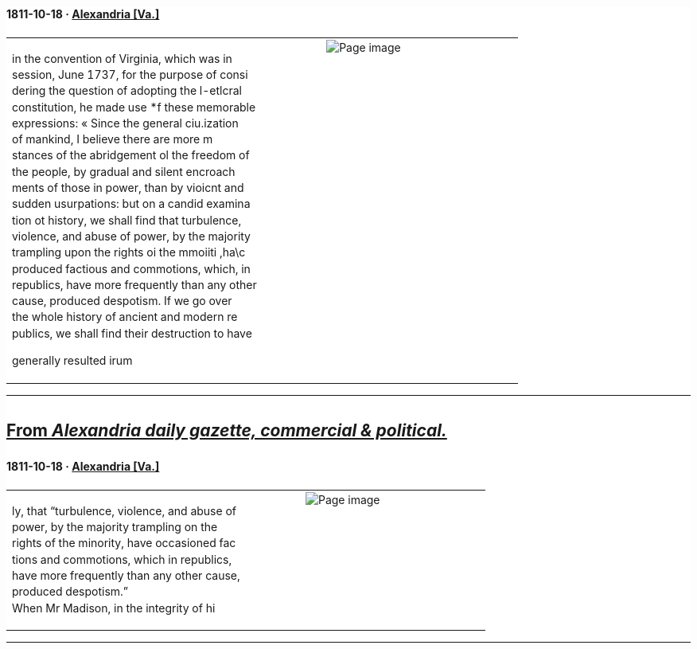 #### 1811-10-18 &middot; [Alexandria [Va.]](http://dbpedia.org/resource/Alexandria%2C_Virginia)

<table style="width: 100%;"><tr><td style="width: 50%">

  
in the convention of Virginia, which was in  
session, June 1737, for the purpose of consi­  
dering the question of adopting the l-etlcral  
constitution, he made use *f these memorable  
expressions: « Since the general ciu.ization  
of mankind, I believe there are more m­  
stances of the abridgement ol the freedom of  
the people, by gradual and silent encroach­  
ments of those in power, than by vioicnt and  
sudden usurpations: but on a candid examina­  
tion ot history, we shall find that turbulence,  
violence, and abuse of power, by the majority  
trampling upon the rights oi the mmoiiti ,ha\c  
produced factious and commotions, which, in  
republics, have more frequently than any other  
cause, produced despotism. If we go over  
the whole history of ancient and modern re­  
publics, we shall find their destruction to have  
  
generally resulted irum 
</td><td style="width: 50%; max-height: 75%; margin: auto; display: block;">
<img alt="Page image" src="https://tile.loc.gov/image-services/iiif/service:ndnp:vi:batch_vi_greenjackets_ver02:data:sn84024013:00414216146:1811101801:0314/pct:9.016118200134319,22.516940948693126,21.630848444145958,12.897708938367215/!600,600/0/default.jpg"/>
</td>
</tr></table>

---

## [From _Alexandria daily gazette, commercial & political._](https://www.loc.gov/resource/sn84024013/1811-10-18/ed-1/?sp=2)

#### 1811-10-18 &middot; [Alexandria [Va.]](http://dbpedia.org/resource/Alexandria%2C_Virginia)

<table style="width: 100%;"><tr><td style="width: 50%">

  
ly, that “turbulence, violence, and abuse of  
power, by the majority trampling on the  
rights of the minority, have occasioned fac­  
tions and commotions, which in republics,  
have more frequently than any other cause,  
produced despotism.”  
When Mr Madison, in the integrity of hi
</td><td style="width: 50%; max-height: 75%; margin: auto; display: block;">
<img alt="Page image" src="https://tile.loc.gov/image-services/iiif/service:ndnp:vi:batch_vi_greenjackets_ver02:data:sn84024013:00414216146:1811101801:0314/pct:54.49966420416387,18.15101645692159,21.781956570405193,4.795095191997419/!600,600/0/default.jpg"/>
</td>
</tr></table>

---
